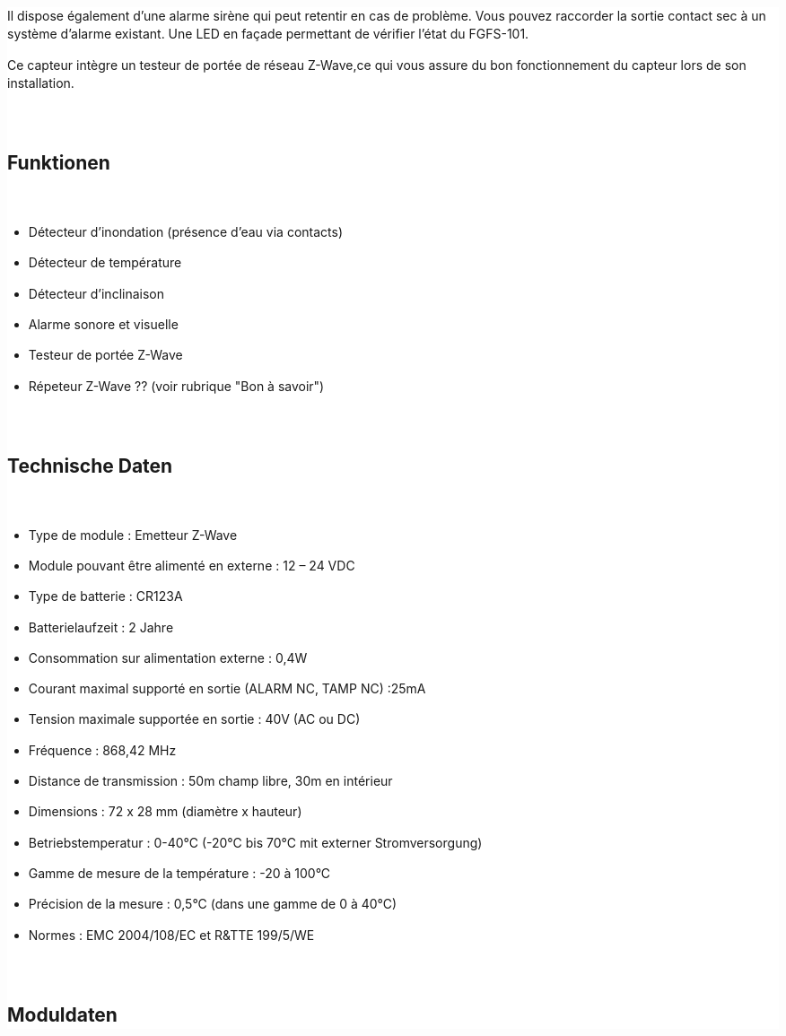Il dispose également d’une alarme sirène qui peut retentir en cas de problème. Vous pouvez raccorder la sortie contact sec à un système d’alarme existant. Une LED en façade permettant de vérifier l’état du FGFS-101.

Ce capteur intègre un testeur de portée de réseau Z-Wave,ce qui vous assure du bon fonctionnement du capteur lors de son installation.

 

Funktionen
----------

 

-   Détecteur d’inondation (présence d’eau via contacts)

-   Détecteur de température

-   Détecteur d’inclinaison

-   Alarme sonore et visuelle

-   Testeur de portée Z-Wave

-   Répeteur Z-Wave ?? (voir rubrique "Bon à savoir")

 

Technische Daten
----------------

 

-   Type de module : Emetteur Z-Wave

-   Module pouvant être alimenté en externe : 12 – 24 VDC

-   Type de batterie : CR123A

-   Batterielaufzeit : 2 Jahre

-   Consommation sur alimentation externe : 0,4W

-   Courant maximal supporté en sortie (ALARM NC, TAMP NC) :25mA

-   Tension maximale supportée en sortie : 40V (AC ou DC)

-   Fréquence : 868,42 MHz

-   Distance de transmission : 50m champ libre, 30m en intérieur

-   Dimensions : 72 x 28 mm (diamètre x hauteur)

-   Betriebstemperatur : 0-40°C (-20°C bis 70°C mit externer Stromversorgung)

-   Gamme de mesure de la température : -20 à 100°C

-   Précision de la mesure : 0,5°C (dans une gamme de 0 à 40°C)

-   Normes : EMC 2004/108/EC et R&TTE 199/5/WE

 

Moduldaten
----------
